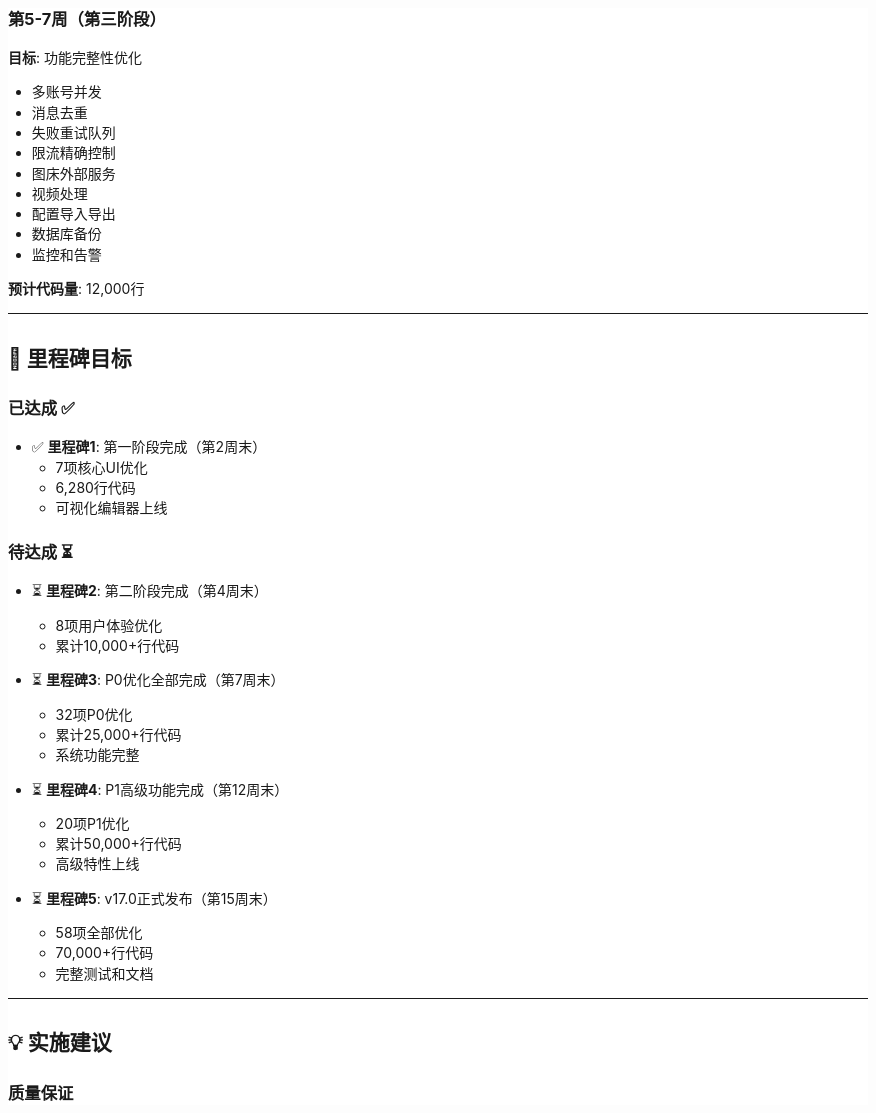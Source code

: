 ### 第5-7周（第三阶段）

**目标**: 功能完整性优化

- 多账号并发
- 消息去重
- 失败重试队列
- 限流精确控制
- 图床外部服务
- 视频处理
- 配置导入导出
- 数据库备份
- 监控和告警

**预计代码量**: 12,000行

---

## 🎯 里程碑目标

### 已达成 ✅
- ✅ **里程碑1**: 第一阶段完成（第2周末）
  - 7项核心UI优化
  - 6,280行代码
  - 可视化编辑器上线

### 待达成 ⏳
- ⏳ **里程碑2**: 第二阶段完成（第4周末）
  - 8项用户体验优化
  - 累计10,000+行代码

- ⏳ **里程碑3**: P0优化全部完成（第7周末）
  - 32项P0优化
  - 累计25,000+行代码
  - 系统功能完整

- ⏳ **里程碑4**: P1高级功能完成（第12周末）
  - 20项P1优化
  - 累计50,000+行代码
  - 高级特性上线

- ⏳ **里程碑5**: v17.0正式发布（第15周末）
  - 58项全部优化
  - 70,000+行代码
  - 完整测试和文档

---

## 💡 实施建议

### 质量保证

